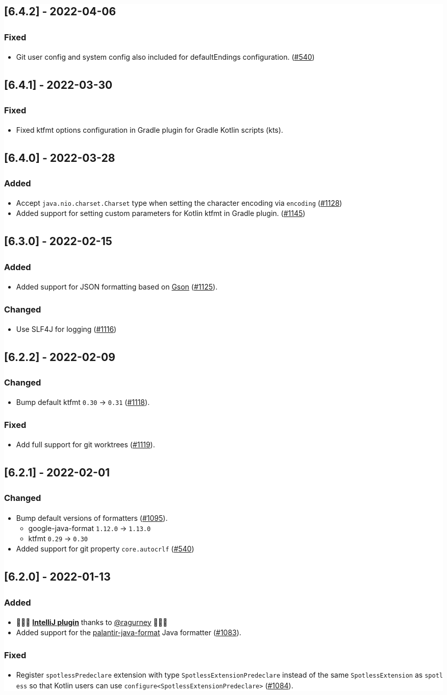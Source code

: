 ## [6.4.2] - 2022-04-06
### Fixed
* Git user config and system config also included for defaultEndings configuration. ([#540](https://github.com/diffplug/spotless/issues/540))

## [6.4.1] - 2022-03-30
### Fixed
* Fixed ktfmt options configuration in Gradle plugin for Gradle Kotlin scripts (kts).

## [6.4.0] - 2022-03-28
### Added
* Accept `java.nio.charset.Charset` type when setting the character encoding via `encoding` ([#1128](https://github.com/diffplug/spotless/issues/1128))
* Added support for setting custom parameters for Kotlin ktfmt in Gradle plugin. ([#1145](https://github.com/diffplug/spotless/pull/1145))

## [6.3.0] - 2022-02-15
### Added
* Added support for JSON formatting based on [Gson](https://github.com/google/gson) ([#1125](https://github.com/diffplug/spotless/pull/1125)).
### Changed
* Use SLF4J for logging ([#1116](https://github.com/diffplug/spotless/issues/1116))

## [6.2.2] - 2022-02-09
### Changed
* Bump default ktfmt `0.30` -> `0.31` ([#1118](https://github.com/diffplug/spotless/pull/1118)).
### Fixed
* Add full support for git worktrees ([#1119](https://github.com/diffplug/spotless/pull/1119)).

## [6.2.1] - 2022-02-01
### Changed
* Bump default versions of formatters ([#1095](https://github.com/diffplug/spotless/pull/1095)).
  * google-java-format `1.12.0` -> `1.13.0`
  * ktfmt `0.29` -> `0.30`
* Added support for git property `core.autocrlf` ([#540](https://github.com/diffplug/spotless/issues/540))

## [6.2.0] - 2022-01-13
### Added
* 🎉🎉🎉 [**IntelliJ plugin**](https://plugins.jetbrains.com/plugin/18321-spotless-gradle) thanks to [@ragurney](https://github.com/ragurney) 🎉🎉🎉
* Added support for the [palantir-java-format](https://github.com/palantir/palantir-java-format) Java formatter ([#1083](https://github.com/diffplug/spotless/pull/1083)).
### Fixed
* Register `spotlessPredeclare` extension with type `SpotlessExtensionPredeclare` instead of the same `SpotlessExtension` as `spotless` so that Kotlin users can use `configure<SpotlessExtensionPredeclare>` ([#1084](https://github.com/diffplug/spotless/pull/1084)).
